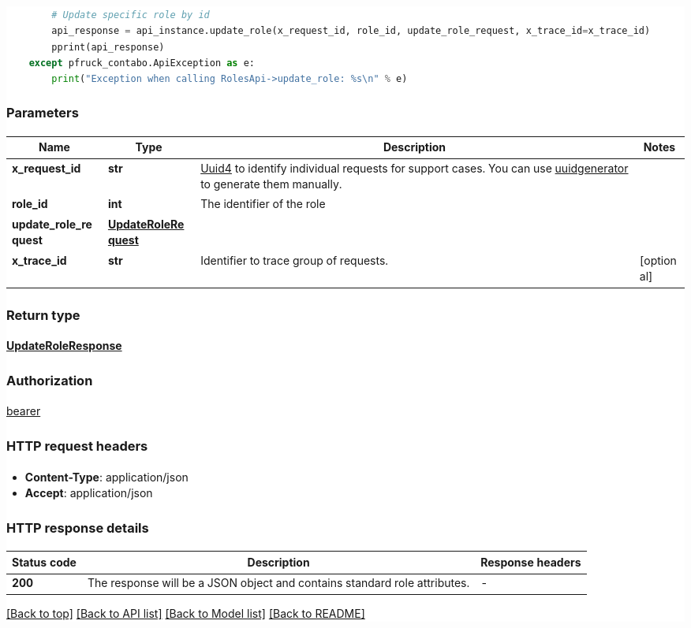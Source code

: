 ```python
        # Update specific role by id
        api_response = api_instance.update_role(x_request_id, role_id, update_role_request, x_trace_id=x_trace_id)
        pprint(api_response)
    except pfruck_contabo.ApiException as e:
        print("Exception when calling RolesApi->update_role: %s\n" % e)
```


### Parameters

Name | Type | Description  | Notes
------------- | ------------- | ------------- | -------------
 **x_request_id** | **str**| [Uuid4](https://en.wikipedia.org/wiki/Universally_unique_identifier#Version_4_(random)) to identify individual requests for support cases. You can use [uuidgenerator](https://www.uuidgenerator.net/version4) to generate them manually. |
 **role_id** | **int**| The identifier of the role |
 **update_role_request** | [**UpdateRoleRequest**](UpdateRoleRequest.md)|  |
 **x_trace_id** | **str**| Identifier to trace group of requests. | [optional]

### Return type

[**UpdateRoleResponse**](UpdateRoleResponse.md)

### Authorization

[bearer](../README.md#bearer)

### HTTP request headers

 - **Content-Type**: application/json
 - **Accept**: application/json


### HTTP response details

| Status code | Description | Response headers |
|-------------|-------------|------------------|
**200** | The response will be a JSON object and contains standard role attributes. |  -  |

[[Back to top]](#) [[Back to API list]](../README.md#documentation-for-api-endpoints) [[Back to Model list]](../README.md#documentation-for-models) [[Back to README]](../README.md)

